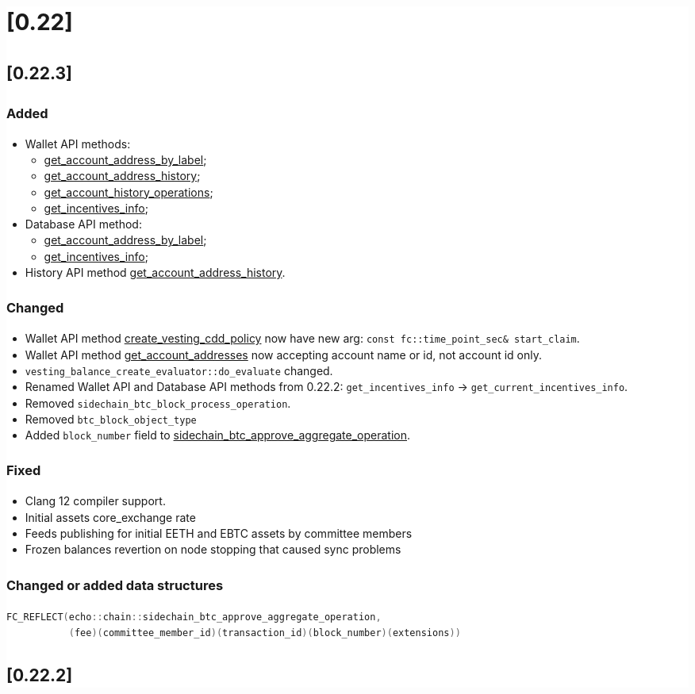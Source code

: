 # [0.22]

## [0.22.3]

### Added
- Wallet API methods:
    * [get_account_address_by_label](../api-reference/echo-wallet-api/README.md#get_account_address_by_label-account_name_or_id-label);
    * [get_account_address_history](../api-reference/echo-wallet-api/README.md#get_account_address_history-address-start-stop-limit);
    * [get_account_history_operations](../api-reference/echo-wallet-api/README.md#get_account_history_operations-account-operation_id-start-stop-limit);
    * [get_incentives_info](../api-reference/echo-wallet-api/README.md#get_incentives_info-start_block-end_block);
- Database API method: 
    * [get_account_address_by_label](/api-reference/echo-node-api/database-api/account-api.md#get_account_address_by_label(account_name_or_id-label));
    * [get_incentives_info](/api-reference/echo-node-api/database-api/globals-api.md#get_incentives_info(start_block-end_block));
- History API method [get_account_address_history](../api-reference/echo-node-api/history-api.md#get_account_address_history-address-start-stop-limit).

### Changed
- Wallet API method [create_vesting_cdd_policy](../api-reference/echo-wallet-api/README.md#create_vesting_cdd_policy-creator_name-owner_name-amount-asset_symbol-start_claim-vesting_second-broadcast) now have new arg: `const fc::time_point_sec& start_claim`.
- Wallet API method [get_account_addresses](../api-reference/echo-wallet-api/README.md#get_account_addresses-account-from-limit) now accepting account name or id, not account id only.
- `vesting_balance_create_evaluator::do_evaluate` changed.
- Renamed Wallet API and Database API methods from 0.22.2: `get_incentives_info` -> `get_current_incentives_info`.
- Removed `sidechain_btc_block_process_operation`.
- Removed `btc_block_object_type`
- Added `block_number` field to [sidechain_btc_approve_aggregate_operation](../api-reference/echo-operations/sidechain.md#sidechain_btc_approve_aggregate_operation).

### Fixed
- Clang 12 compiler support.
- Initial assets core_exchange rate
- Feeds publishing for initial EETH and EBTC assets by committee members
- Frozen balances revertion on node stopping that caused sync problems

### Changed or added data structures
```cpp
FC_REFLECT(echo::chain::sidechain_btc_approve_aggregate_operation,
           (fee)(committee_member_id)(transaction_id)(block_number)(extensions))
```

## [0.22.2]
